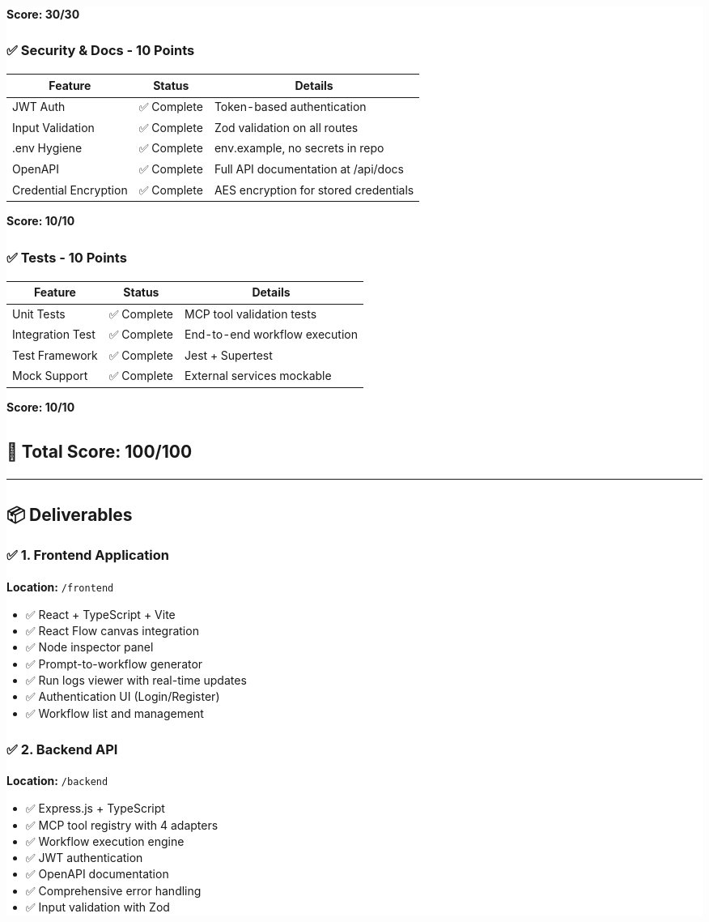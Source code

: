 **Score: 30/30**

### ✅ Security & Docs - 10 Points

| Feature | Status | Details |
|---------|--------|---------|
| JWT Auth | ✅ Complete | Token-based authentication |
| Input Validation | ✅ Complete | Zod validation on all routes |
| .env Hygiene | ✅ Complete | env.example, no secrets in repo |
| OpenAPI | ✅ Complete | Full API documentation at /api/docs |
| Credential Encryption | ✅ Complete | AES encryption for stored credentials |

**Score: 10/10**

### ✅ Tests - 10 Points

| Feature | Status | Details |
|---------|--------|---------|
| Unit Tests | ✅ Complete | MCP tool validation tests |
| Integration Test | ✅ Complete | End-to-end workflow execution |
| Test Framework | ✅ Complete | Jest + Supertest |
| Mock Support | ✅ Complete | External services mockable |

**Score: 10/10**

## 🎯 Total Score: 100/100

---

## 📦 Deliverables

### ✅ 1. Frontend Application
**Location:** `/frontend`

- ✅ React + TypeScript + Vite
- ✅ React Flow canvas integration
- ✅ Node inspector panel
- ✅ Prompt-to-workflow generator
- ✅ Run logs viewer with real-time updates
- ✅ Authentication UI (Login/Register)
- ✅ Workflow list and management

### ✅ 2. Backend API
**Location:** `/backend`

- ✅ Express.js + TypeScript
- ✅ MCP tool registry with 4 adapters
- ✅ Workflow execution engine
- ✅ JWT authentication
- ✅ OpenAPI documentation
- ✅ Comprehensive error handling
- ✅ Input validation with Zod
